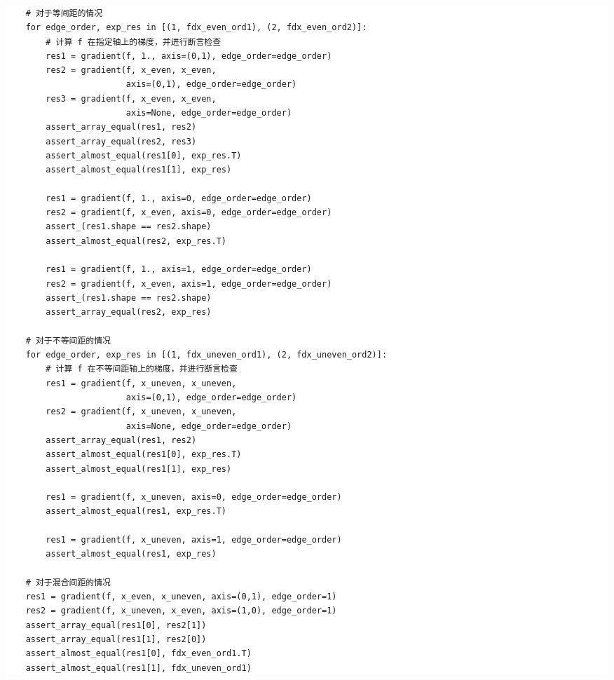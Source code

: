         # 对于等间距的情况
        for edge_order, exp_res in [(1, fdx_even_ord1), (2, fdx_even_ord2)]:
            # 计算 f 在指定轴上的梯度，并进行断言检查
            res1 = gradient(f, 1., axis=(0,1), edge_order=edge_order)
            res2 = gradient(f, x_even, x_even,
                            axis=(0,1), edge_order=edge_order)
            res3 = gradient(f, x_even, x_even,
                            axis=None, edge_order=edge_order)
            assert_array_equal(res1, res2)
            assert_array_equal(res2, res3)
            assert_almost_equal(res1[0], exp_res.T)
            assert_almost_equal(res1[1], exp_res)

            res1 = gradient(f, 1., axis=0, edge_order=edge_order)
            res2 = gradient(f, x_even, axis=0, edge_order=edge_order)
            assert_(res1.shape == res2.shape)
            assert_almost_equal(res2, exp_res.T)

            res1 = gradient(f, 1., axis=1, edge_order=edge_order)
            res2 = gradient(f, x_even, axis=1, edge_order=edge_order)
            assert_(res1.shape == res2.shape)
            assert_array_equal(res2, exp_res)

        # 对于不等间距的情况
        for edge_order, exp_res in [(1, fdx_uneven_ord1), (2, fdx_uneven_ord2)]:
            # 计算 f 在不等间距轴上的梯度，并进行断言检查
            res1 = gradient(f, x_uneven, x_uneven,
                            axis=(0,1), edge_order=edge_order)
            res2 = gradient(f, x_uneven, x_uneven,
                            axis=None, edge_order=edge_order)
            assert_array_equal(res1, res2)
            assert_almost_equal(res1[0], exp_res.T)
            assert_almost_equal(res1[1], exp_res)

            res1 = gradient(f, x_uneven, axis=0, edge_order=edge_order)
            assert_almost_equal(res1, exp_res.T)

            res1 = gradient(f, x_uneven, axis=1, edge_order=edge_order)
            assert_almost_equal(res1, exp_res)

        # 对于混合间距的情况
        res1 = gradient(f, x_even, x_uneven, axis=(0,1), edge_order=1)
        res2 = gradient(f, x_uneven, x_even, axis=(1,0), edge_order=1)
        assert_array_equal(res1[0], res2[1])
        assert_array_equal(res1[1], res2[0])
        assert_almost_equal(res1[0], fdx_even_ord1.T)
        assert_almost_equal(res1[1], fdx_uneven_ord1)
